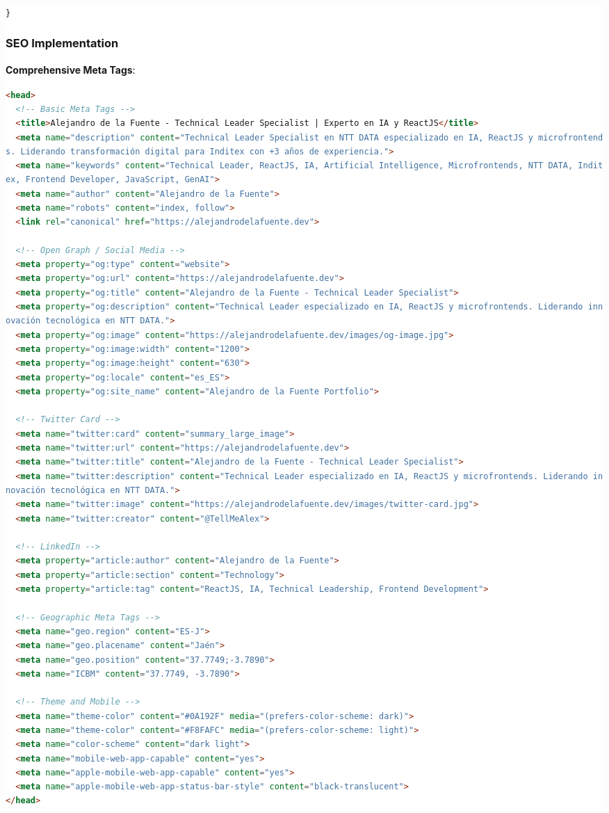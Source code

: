 ```css
}
```

### SEO Implementation

**Comprehensive Meta Tags**:
```html
<head>
  <!-- Basic Meta Tags -->
  <title>Alejandro de la Fuente - Technical Leader Specialist | Experto en IA y ReactJS</title>
  <meta name="description" content="Technical Leader Specialist en NTT DATA especializado en IA, ReactJS y microfrontends. Liderando transformación digital para Inditex con +3 años de experiencia.">
  <meta name="keywords" content="Technical Leader, ReactJS, IA, Artificial Intelligence, Microfrontends, NTT DATA, Inditex, Frontend Developer, JavaScript, GenAI">
  <meta name="author" content="Alejandro de la Fuente">
  <meta name="robots" content="index, follow">
  <link rel="canonical" href="https://alejandrodelafuente.dev">

  <!-- Open Graph / Social Media -->
  <meta property="og:type" content="website">
  <meta property="og:url" content="https://alejandrodelafuente.dev">
  <meta property="og:title" content="Alejandro de la Fuente - Technical Leader Specialist">
  <meta property="og:description" content="Technical Leader especializado en IA, ReactJS y microfrontends. Liderando innovación tecnológica en NTT DATA.">
  <meta property="og:image" content="https://alejandrodelafuente.dev/images/og-image.jpg">
  <meta property="og:image:width" content="1200">
  <meta property="og:image:height" content="630">
  <meta property="og:locale" content="es_ES">
  <meta property="og:site_name" content="Alejandro de la Fuente Portfolio">

  <!-- Twitter Card -->
  <meta name="twitter:card" content="summary_large_image">
  <meta name="twitter:url" content="https://alejandrodelafuente.dev">
  <meta name="twitter:title" content="Alejandro de la Fuente - Technical Leader Specialist">
  <meta name="twitter:description" content="Technical Leader especializado en IA, ReactJS y microfrontends. Liderando innovación tecnológica en NTT DATA.">
  <meta name="twitter:image" content="https://alejandrodelafuente.dev/images/twitter-card.jpg">
  <meta name="twitter:creator" content="@TellMeAlex">

  <!-- LinkedIn -->
  <meta property="article:author" content="Alejandro de la Fuente">
  <meta property="article:section" content="Technology">
  <meta property="article:tag" content="ReactJS, IA, Technical Leadership, Frontend Development">

  <!-- Geographic Meta Tags -->
  <meta name="geo.region" content="ES-J">
  <meta name="geo.placename" content="Jaén">
  <meta name="geo.position" content="37.7749;-3.7890">
  <meta name="ICBM" content="37.7749, -3.7890">

  <!-- Theme and Mobile -->
  <meta name="theme-color" content="#0A192F" media="(prefers-color-scheme: dark)">
  <meta name="theme-color" content="#F8FAFC" media="(prefers-color-scheme: light)">
  <meta name="color-scheme" content="dark light">
  <meta name="mobile-web-app-capable" content="yes">
  <meta name="apple-mobile-web-app-capable" content="yes">
  <meta name="apple-mobile-web-app-status-bar-style" content="black-translucent">
</head>
```

